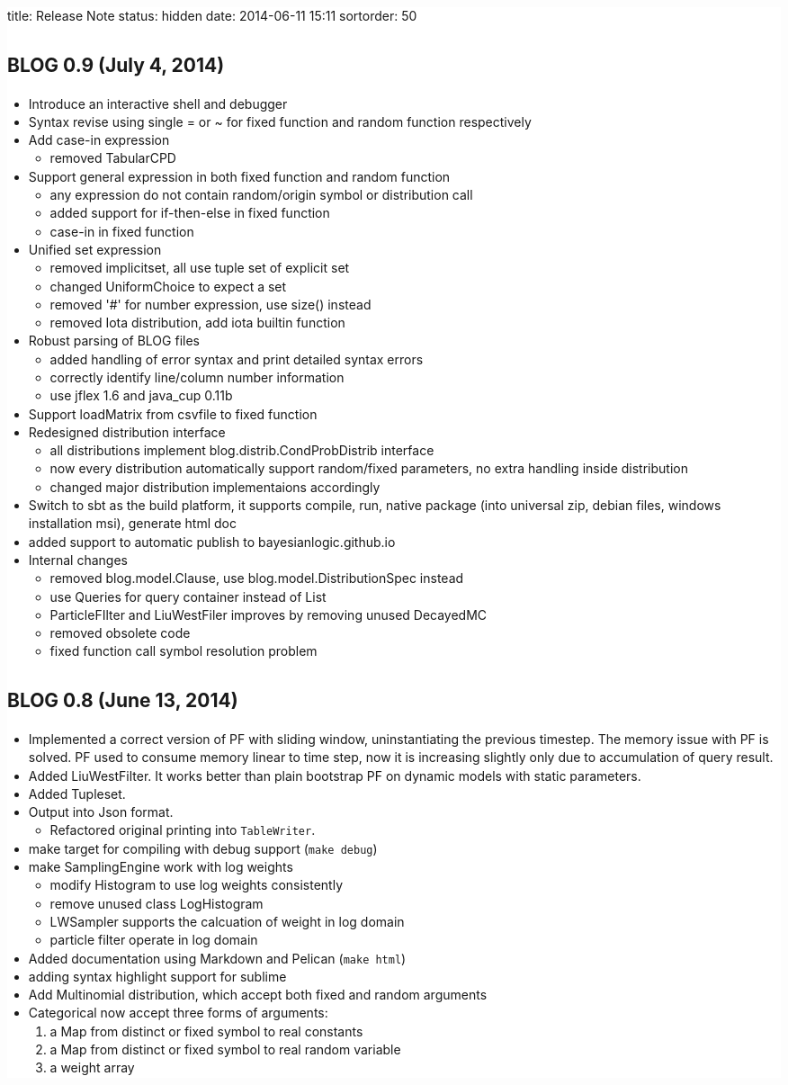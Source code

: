title: Release Note
status: hidden
date: 2014-06-11 15:11
sortorder: 50

BLOG 0.9 (July 4, 2014)
-------------------
* Introduce an interactive shell and debugger
* Syntax revise using single = or ~ for fixed function and random function respectively
* Add case-in expression
    - removed TabularCPD
* Support general expression in both fixed function and random function
    - any expression do not contain random/origin symbol or distribution call
    - added support for if-then-else in fixed function
    - case-in in fixed function
* Unified set expression
    - removed implicitset, all use tuple set of explicit set
    - changed UniformChoice to expect a set
    - removed '#' for number expression, use size() instead
    - removed Iota distribution, add iota builtin function
* Robust parsing of BLOG files
    - added handling of error syntax and print detailed syntax errors
    - correctly identify line/column number information 
    - use jflex 1.6 and java_cup 0.11b
* Support loadMatrix from csvfile to fixed function
* Redesigned distribution interface
    - all distributions implement blog.distrib.CondProbDistrib interface
    - now every distribution automatically support random/fixed parameters, no extra handling inside distribution
    - changed major distribution implementaions accordingly
* Switch to sbt as the build platform, it supports compile, run, native package (into universal zip, debian files, windows installation msi), generate html doc
* added support to automatic publish to bayesianlogic.github.io  
* Internal changes
    - removed blog.model.Clause, use blog.model.DistributionSpec instead
    - use Queries for query container instead of List<Query>
    - ParticleFIlter and LiuWestFiler improves by removing unused DecayedMC
    - removed obsolete code
    - fixed function call symbol resolution problem


BLOG 0.8 (June 13, 2014)
-------------------
* Implemented a correct version of PF with sliding window, uninstantiating the previous timestep. The memory issue with PF is solved. PF used to consume memory linear to time step, now it is increasing slightly only due to accumulation of query result.
* Added LiuWestFilter. It works better than plain bootstrap PF on dynamic models with static parameters.
* Added Tupleset.
* Output into Json format. 
    - Refactored original printing into `TableWriter`.
* make target for compiling with debug support (`make debug`)
* make SamplingEngine work with log weights
    - modify Histogram to use log weights consistently
    - remove unused class LogHistogram
    - LWSampler supports the calcuation of weight in log domain
    - particle filter operate in log domain 
* Added documentation using Markdown and Pelican (`make html`)
* adding syntax highlight support for sublime 
* Add Multinomial distribution, which accept both fixed and random arguments
* Categorical now accept three forms of arguments:
    1. a Map from distinct or fixed symbol to real constants
    2. a Map from distinct or fixed symbol to real random variable
    3. a weight array